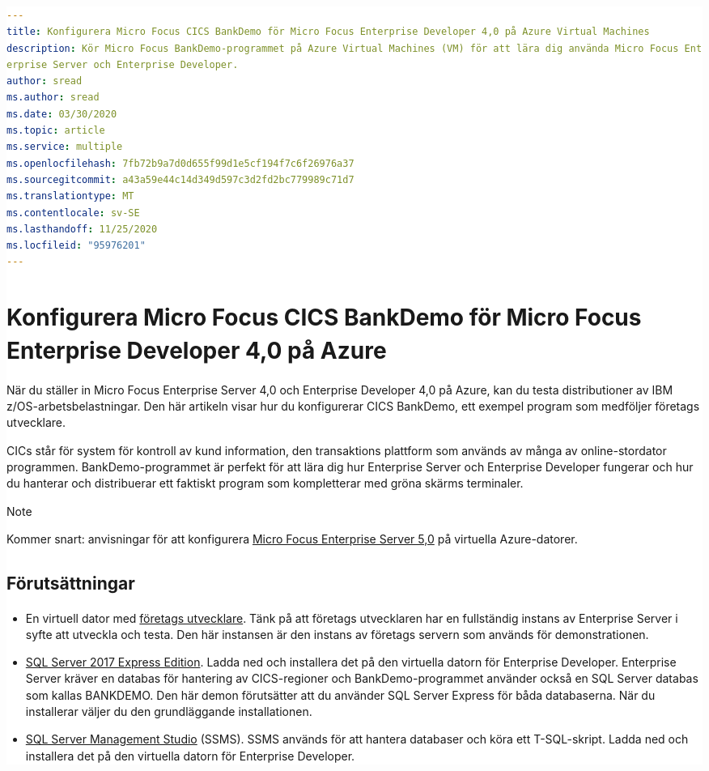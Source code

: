 ```yaml
---
title: Konfigurera Micro Focus CICS BankDemo för Micro Focus Enterprise Developer 4,0 på Azure Virtual Machines
description: Kör Micro Focus BankDemo-programmet på Azure Virtual Machines (VM) för att lära dig använda Micro Focus Enterprise Server och Enterprise Developer.
author: sread
ms.author: sread
ms.date: 03/30/2020
ms.topic: article
ms.service: multiple
ms.openlocfilehash: 7fb72b9a7d0d655f99d1e5cf194f7c6f26976a37
ms.sourcegitcommit: a43a59e44c14d349d597c3d2fd2bc779989c71d7
ms.translationtype: MT
ms.contentlocale: sv-SE
ms.lasthandoff: 11/25/2020
ms.locfileid: "95976201"
---
```

# <a name="set-up-micro-focus-cics-bankdemo-for-micro-focus-enterprise-developer-40-on-azure"></a>Konfigurera Micro Focus CICS BankDemo för Micro Focus Enterprise Developer 4,0 på Azure

När du ställer in Micro Focus Enterprise Server 4,0 och Enterprise Developer 4,0 på Azure, kan du testa distributioner av IBM z/OS-arbetsbelastningar. Den här artikeln visar hur du konfigurerar CICS BankDemo, ett exempel program som medföljer företags utvecklare.

CICs står för system för kontroll av kund information, den transaktions plattform som används av många av online-stordator programmen. BankDemo-programmet är perfekt för att lära dig hur Enterprise Server och Enterprise Developer fungerar och hur du hanterar och distribuerar ett faktiskt program som kompletterar med gröna skärms terminaler.

> [!NOTE]
> Kommer snart: anvisningar för att konfigurera [Micro Focus Enterprise Server 5,0](https://techcommunity.microsoft.com/t5/azurecat/micro-focus-enterprise-server-5-0-quick-start-template-on-azure/ba-p/1160110) på virtuella Azure-datorer.

## <a name="prerequisites"></a>Förutsättningar

- En virtuell dator med [företags utvecklare](set-up-micro-focus-azure.md). Tänk på att företags utvecklaren har en fullständig instans av Enterprise Server i syfte att utveckla och testa. Den här instansen är den instans av företags servern som används för demonstrationen.

- [SQL Server 2017 Express Edition](https://www.microsoft.com/sql-server/sql-server-editions-express). Ladda ned och installera det på den virtuella datorn för Enterprise Developer. Enterprise Server kräver en databas för hantering av CICS-regioner och BankDemo-programmet använder också en SQL Server databas som kallas BANKDEMO. Den här demon förutsätter att du använder SQL Server Express för båda databaserna. När du installerar väljer du den grundläggande installationen.

- [SQL Server Management Studio](/sql/ssms/download-sql-server-management-studio-ssms?view=sql-server-2017) (SSMS). SSMS används för att hantera databaser och köra ett T-SQL-skript. Ladda ned och installera det på den virtuella datorn för Enterprise Developer.

